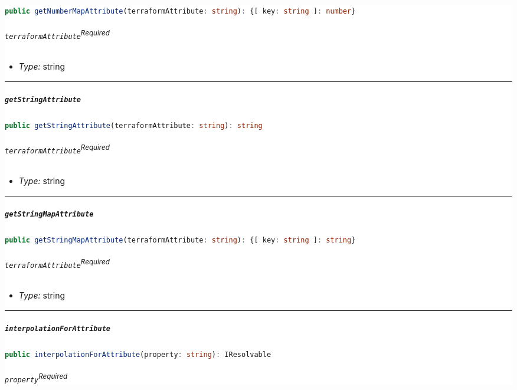 ```typescript
public getNumberMapAttribute(terraformAttribute: string): {[ key: string ]: number}
```

###### `terraformAttribute`<sup>Required</sup> <a name="terraformAttribute" id="@cdktf/provider-upcloud.dataUpcloudNetworks.DataUpcloudNetworksNetworksOutputReference.getNumberMapAttribute.parameter.terraformAttribute"></a>

- *Type:* string

---

##### `getStringAttribute` <a name="getStringAttribute" id="@cdktf/provider-upcloud.dataUpcloudNetworks.DataUpcloudNetworksNetworksOutputReference.getStringAttribute"></a>

```typescript
public getStringAttribute(terraformAttribute: string): string
```

###### `terraformAttribute`<sup>Required</sup> <a name="terraformAttribute" id="@cdktf/provider-upcloud.dataUpcloudNetworks.DataUpcloudNetworksNetworksOutputReference.getStringAttribute.parameter.terraformAttribute"></a>

- *Type:* string

---

##### `getStringMapAttribute` <a name="getStringMapAttribute" id="@cdktf/provider-upcloud.dataUpcloudNetworks.DataUpcloudNetworksNetworksOutputReference.getStringMapAttribute"></a>

```typescript
public getStringMapAttribute(terraformAttribute: string): {[ key: string ]: string}
```

###### `terraformAttribute`<sup>Required</sup> <a name="terraformAttribute" id="@cdktf/provider-upcloud.dataUpcloudNetworks.DataUpcloudNetworksNetworksOutputReference.getStringMapAttribute.parameter.terraformAttribute"></a>

- *Type:* string

---

##### `interpolationForAttribute` <a name="interpolationForAttribute" id="@cdktf/provider-upcloud.dataUpcloudNetworks.DataUpcloudNetworksNetworksOutputReference.interpolationForAttribute"></a>

```typescript
public interpolationForAttribute(property: string): IResolvable
```

###### `property`<sup>Required</sup> <a name="property" id="@cdktf/provider-upcloud.dataUpcloudNetworks.DataUpcloudNetworksNetworksOutputReference.interpolationForAttribute.parameter.property"></a>

